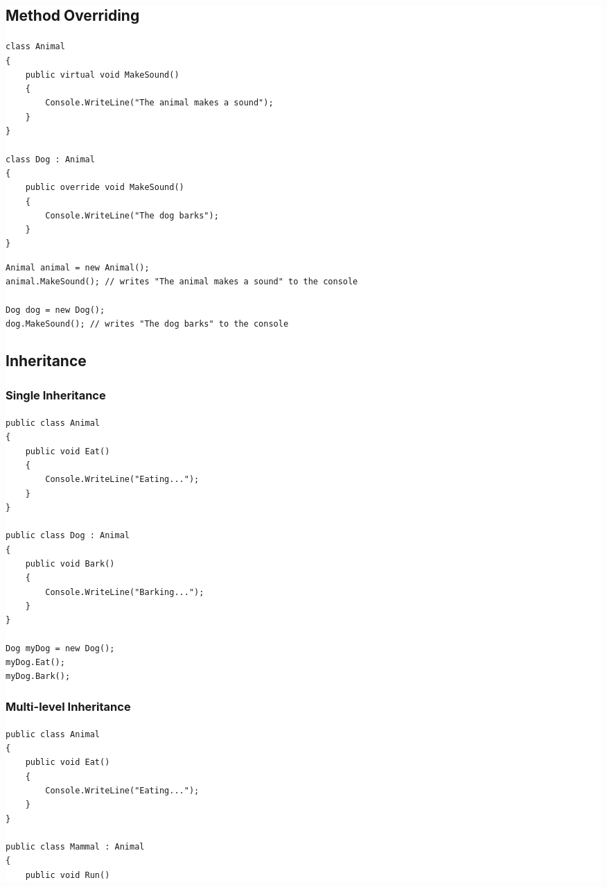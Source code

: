 ## Method Overriding
```
class Animal
{
    public virtual void MakeSound()
    {
        Console.WriteLine("The animal makes a sound");
    }
}

class Dog : Animal
{
    public override void MakeSound()
    {
        Console.WriteLine("The dog barks");
    }
}
```
```
Animal animal = new Animal();
animal.MakeSound(); // writes "The animal makes a sound" to the console

Dog dog = new Dog();
dog.MakeSound(); // writes "The dog barks" to the console
```
## Inheritance
### Single Inheritance
```
public class Animal
{
    public void Eat()
    {
        Console.WriteLine("Eating...");
    }
}

public class Dog : Animal
{
    public void Bark()
    {
        Console.WriteLine("Barking...");
    }
}

Dog myDog = new Dog();
myDog.Eat();
myDog.Bark();
```
### Multi-level Inheritance
```
public class Animal
{
    public void Eat()
    {
        Console.WriteLine("Eating...");
    }
}

public class Mammal : Animal
{
    public void Run()
```